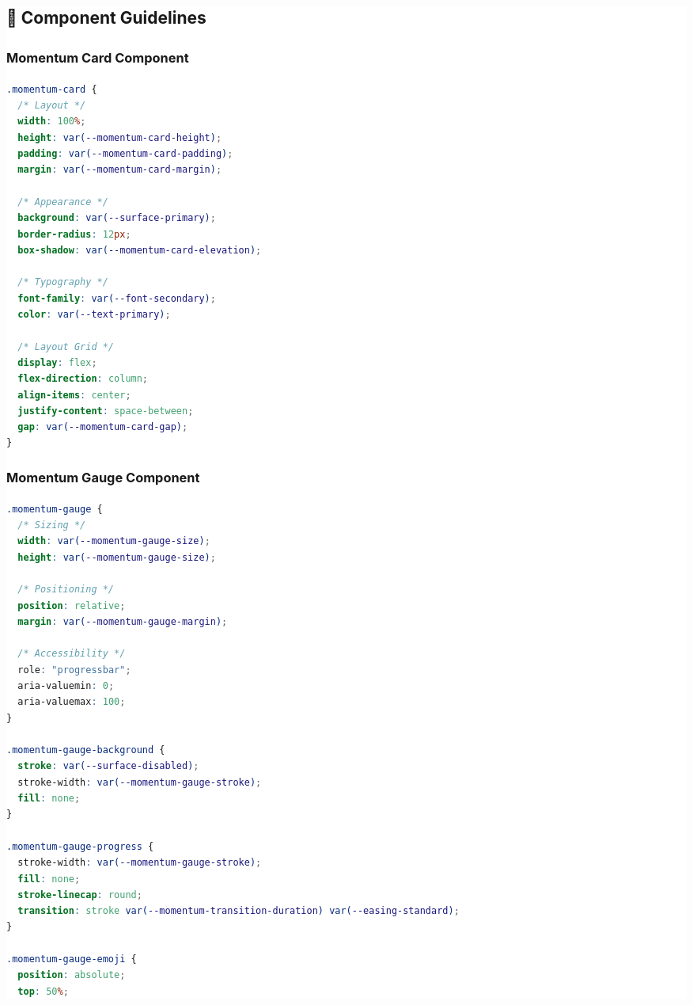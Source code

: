 
## 🎨 **Component Guidelines**

### **Momentum Card Component**
```css
.momentum-card {
  /* Layout */
  width: 100%;
  height: var(--momentum-card-height);
  padding: var(--momentum-card-padding);
  margin: var(--momentum-card-margin);
  
  /* Appearance */
  background: var(--surface-primary);
  border-radius: 12px;
  box-shadow: var(--momentum-card-elevation);
  
  /* Typography */
  font-family: var(--font-secondary);
  color: var(--text-primary);
  
  /* Layout Grid */
  display: flex;
  flex-direction: column;
  align-items: center;
  justify-content: space-between;
  gap: var(--momentum-card-gap);
}
```

### **Momentum Gauge Component**
```css
.momentum-gauge {
  /* Sizing */
  width: var(--momentum-gauge-size);
  height: var(--momentum-gauge-size);
  
  /* Positioning */
  position: relative;
  margin: var(--momentum-gauge-margin);
  
  /* Accessibility */
  role: "progressbar";
  aria-valuemin: 0;
  aria-valuemax: 100;
}

.momentum-gauge-background {
  stroke: var(--surface-disabled);
  stroke-width: var(--momentum-gauge-stroke);
  fill: none;
}

.momentum-gauge-progress {
  stroke-width: var(--momentum-gauge-stroke);
  fill: none;
  stroke-linecap: round;
  transition: stroke var(--momentum-transition-duration) var(--easing-standard);
}

.momentum-gauge-emoji {
  position: absolute;
  top: 50%;
```
